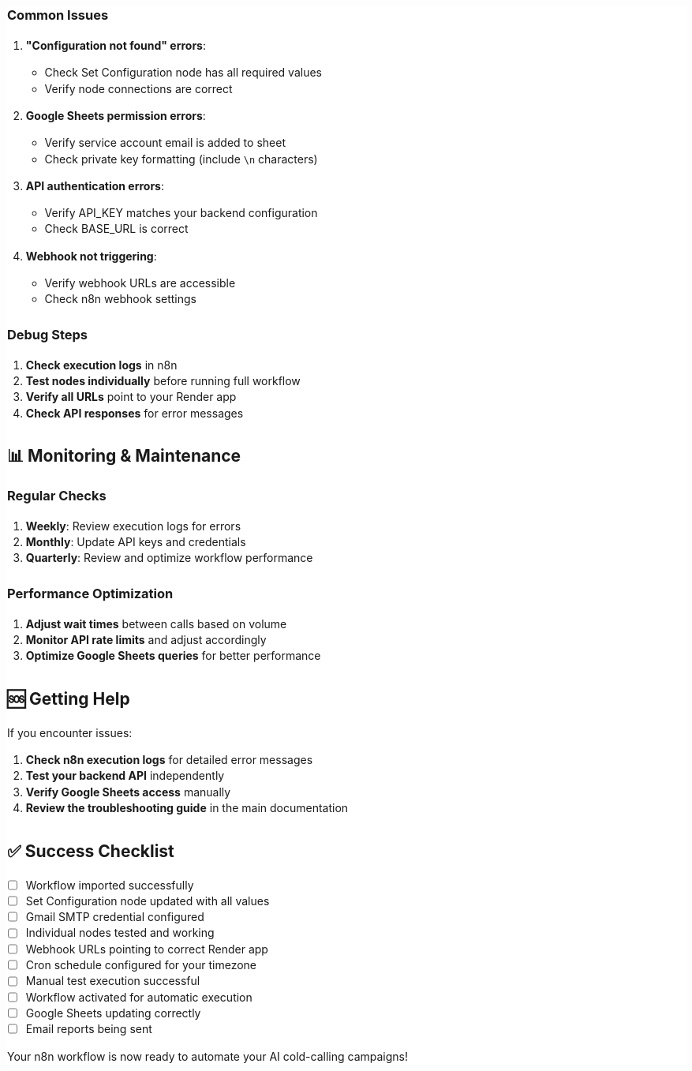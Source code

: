 ### Common Issues

1. **"Configuration not found" errors**:
   - Check Set Configuration node has all required values
   - Verify node connections are correct

2. **Google Sheets permission errors**:
   - Verify service account email is added to sheet
   - Check private key formatting (include `\n` characters)

3. **API authentication errors**:
   - Verify API_KEY matches your backend configuration
   - Check BASE_URL is correct

4. **Webhook not triggering**:
   - Verify webhook URLs are accessible
   - Check n8n webhook settings

### Debug Steps

1. **Check execution logs** in n8n
2. **Test nodes individually** before running full workflow
3. **Verify all URLs** point to your Render app
4. **Check API responses** for error messages

## 📊 Monitoring & Maintenance

### Regular Checks

1. **Weekly**: Review execution logs for errors
2. **Monthly**: Update API keys and credentials
3. **Quarterly**: Review and optimize workflow performance

### Performance Optimization

1. **Adjust wait times** between calls based on volume
2. **Monitor API rate limits** and adjust accordingly
3. **Optimize Google Sheets queries** for better performance

## 🆘 Getting Help

If you encounter issues:

1. **Check n8n execution logs** for detailed error messages
2. **Test your backend API** independently
3. **Verify Google Sheets access** manually
4. **Review the troubleshooting guide** in the main documentation

## ✅ Success Checklist

- [ ] Workflow imported successfully
- [ ] Set Configuration node updated with all values
- [ ] Gmail SMTP credential configured
- [ ] Individual nodes tested and working
- [ ] Webhook URLs pointing to correct Render app
- [ ] Cron schedule configured for your timezone
- [ ] Manual test execution successful
- [ ] Workflow activated for automatic execution
- [ ] Google Sheets updating correctly
- [ ] Email reports being sent

Your n8n workflow is now ready to automate your AI cold-calling campaigns!
